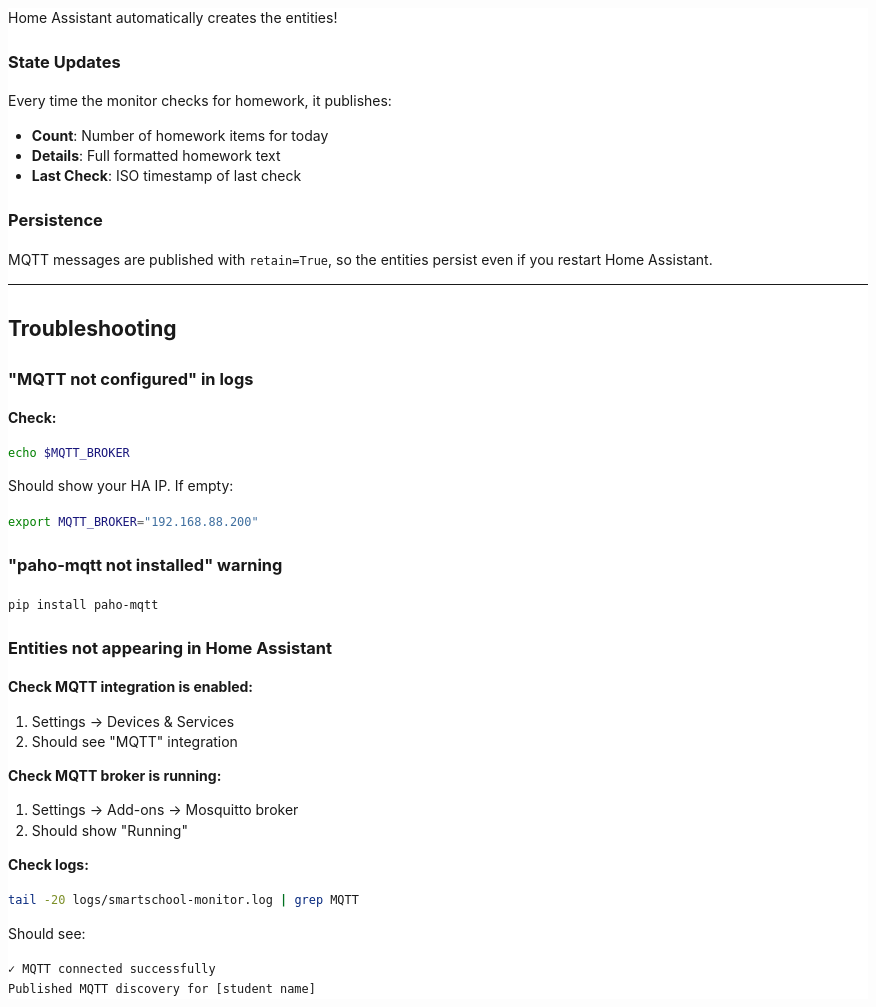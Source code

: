 Home Assistant automatically creates the entities!

### State Updates

Every time the monitor checks for homework, it publishes:
- **Count**: Number of homework items for today
- **Details**: Full formatted homework text
- **Last Check**: ISO timestamp of last check

### Persistence

MQTT messages are published with `retain=True`, so the entities persist even if you restart Home Assistant.

---

## Troubleshooting

### "MQTT not configured" in logs

**Check:**
```bash
echo $MQTT_BROKER
```

Should show your HA IP. If empty:
```bash
export MQTT_BROKER="192.168.88.200"
```

### "paho-mqtt not installed" warning

```bash
pip install paho-mqtt
```

### Entities not appearing in Home Assistant

**Check MQTT integration is enabled:**
1. Settings → Devices & Services
2. Should see "MQTT" integration

**Check MQTT broker is running:**
1. Settings → Add-ons → Mosquitto broker
2. Should show "Running"

**Check logs:**
```bash
tail -20 logs/smartschool-monitor.log | grep MQTT
```

Should see:
```
✓ MQTT connected successfully
Published MQTT discovery for [student name]
```
